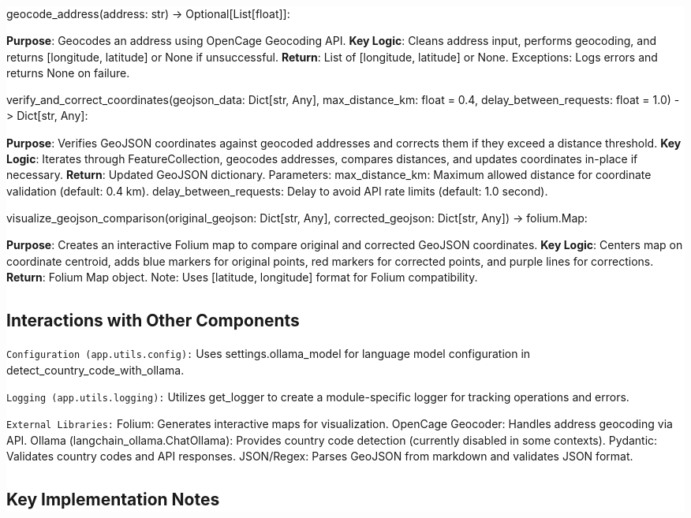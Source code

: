 
geocode_address(address: str) -> Optional[List[float]]:

**Purpose**: Geocodes an address using OpenCage Geocoding API.
**Key Logic**: Cleans address input, performs geocoding, and returns [longitude, latitude] or None if unsuccessful.
**Return**: List of [longitude, latitude] or None.
Exceptions: Logs errors and returns None on failure.


verify_and_correct_coordinates(geojson_data: Dict[str, Any], max_distance_km: float = 0.4, delay_between_requests: float = 1.0) -> Dict[str, Any]:

**Purpose**: Verifies GeoJSON coordinates against geocoded addresses and corrects them if they exceed a distance threshold.
**Key Logic**: Iterates through FeatureCollection, geocodes addresses, compares distances, and updates coordinates in-place if necessary.
**Return**: Updated GeoJSON dictionary.
Parameters:
max_distance_km: Maximum allowed distance for coordinate validation (default: 0.4 km).
delay_between_requests: Delay to avoid API rate limits (default: 1.0 second).




visualize_geojson_comparison(original_geojson: Dict[str, Any], corrected_geojson: Dict[str, Any]) -> folium.Map:

**Purpose**: Creates an interactive Folium map to compare original and corrected GeoJSON coordinates.
**Key Logic**: Centers map on coordinate centroid, adds blue markers for original points, red markers for corrected points, and purple lines for corrections.
**Return**: Folium Map object.
Note: Uses [latitude, longitude] format for Folium compatibility.



## Interactions with Other Components

`Configuration (app.utils.config):`
Uses settings.ollama_model for language model configuration in detect_country_code_with_ollama.


`Logging (app.utils.logging):`
Utilizes get_logger to create a module-specific logger for tracking operations and errors.


`External Libraries:`
Folium: Generates interactive maps for visualization.
OpenCage Geocoder: Handles address geocoding via API.
Ollama (langchain_ollama.ChatOllama): Provides country code detection (currently disabled in some contexts).
Pydantic: Validates country codes and API responses.
JSON/Regex: Parses GeoJSON from markdown and validates JSON format.



## Key Implementation Notes
